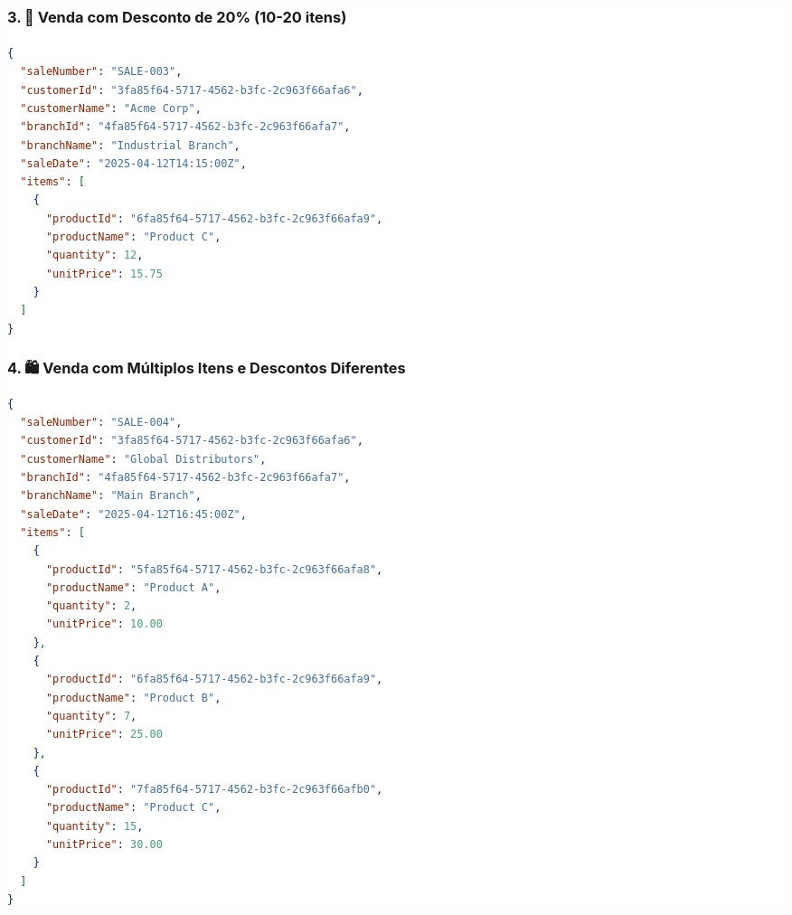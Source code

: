 ### 3. 🎁 Venda com Desconto de 20% (10-20 itens)
```json
{
  "saleNumber": "SALE-003",
  "customerId": "3fa85f64-5717-4562-b3fc-2c963f66afa6",
  "customerName": "Acme Corp",
  "branchId": "4fa85f64-5717-4562-b3fc-2c963f66afa7",
  "branchName": "Industrial Branch",
  "saleDate": "2025-04-12T14:15:00Z",
  "items": [
    {
      "productId": "6fa85f64-5717-4562-b3fc-2c963f66afa9",
      "productName": "Product C",
      "quantity": 12,
      "unitPrice": 15.75
    }
  ]
}
```

### 4. 🛍️ Venda com Múltiplos Itens e Descontos Diferentes
```json
{
  "saleNumber": "SALE-004",
  "customerId": "3fa85f64-5717-4562-b3fc-2c963f66afa6",
  "customerName": "Global Distributors",
  "branchId": "4fa85f64-5717-4562-b3fc-2c963f66afa7",
  "branchName": "Main Branch",
  "saleDate": "2025-04-12T16:45:00Z",
  "items": [
    {
      "productId": "5fa85f64-5717-4562-b3fc-2c963f66afa8",
      "productName": "Product A",
      "quantity": 2,
      "unitPrice": 10.00
    },
    {
      "productId": "6fa85f64-5717-4562-b3fc-2c963f66afa9",
      "productName": "Product B",
      "quantity": 7,
      "unitPrice": 25.00
    },
    {
      "productId": "7fa85f64-5717-4562-b3fc-2c963f66afb0",
      "productName": "Product C",
      "quantity": 15,
      "unitPrice": 30.00
    }
  ]
}
```
